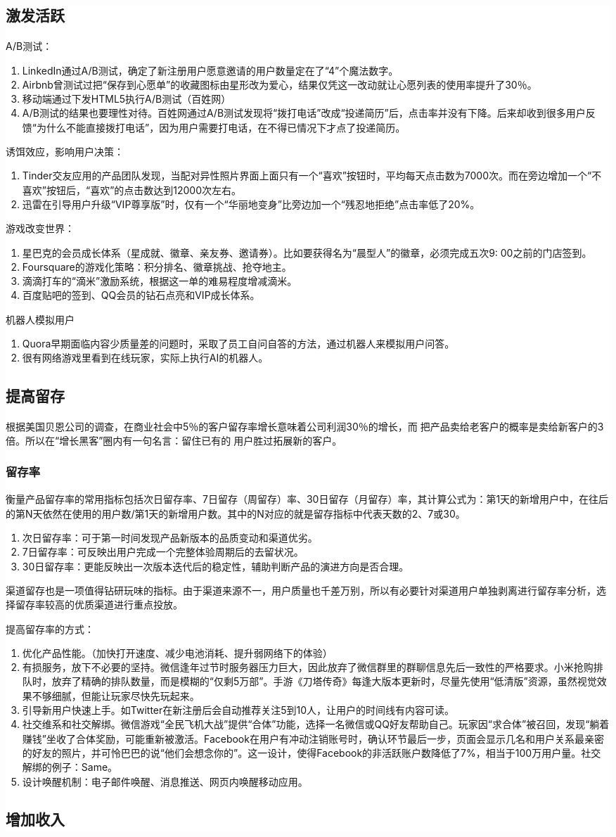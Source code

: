 
## 激发活跃

A/B测试：

1. LinkedIn通过A/B测试，确定了新注册用户愿意邀请的用户数量定在了“4”个魔法数字。
1. Airbnb曾测试过把“保存到心愿单”的收藏图标由星形改为爱心，结果仅凭这一改动就让心愿列表的使用率提升了30％。
1. 移动端通过下发HTML5执行A/B测试（百姓网）
1. A/B测试的结果也要理性对待。百姓网通过A/B测试发现将“拨打电话”改成“投递简历”后，点击率并没有下降。后来却收到很多用户反馈“为什么不能直接拨打电话”，因为用户需要打电话，在不得已情况下才点了投递简历。

诱饵效应，影响用户决策：

1. Tinder交友应用的产品团队发现，当配对异性照片界面上面只有一个“喜欢”按钮时，平均每天点击数为7000次。而在旁边增加一个“不喜欢”按钮后，“喜欢”的点击数达到12000次左右。
1. 迅雷在引导用户升级“VIP尊享版”时，仅有一个“华丽地变身”比旁边加一个“残忍地拒绝”点击率低了20%。

游戏改变世界：

1. 星巴克的会员成长体系（星成就、徽章、亲友券、邀请券）。比如要获得名为“晨型人”的徽章，必须完成五次9: 00之前的门店签到。
1. Foursquare的游戏化策略：积分排名、徽章挑战、抢夺地主。
1. 滴滴打车的“滴米”激励系统，根据这一单的难易程度增减滴米。
1. 百度贴吧的签到、QQ会员的钻石点亮和VIP成长体系。

机器人模拟用户

1. Quora早期面临内容少质量差的问题时，采取了员工自问自答的方法，通过机器人来模拟用户问答。
1. 很有网络游戏里看到在线玩家，实际上执行AI的机器人。

## 提高留存

根据美国贝恩公司的调查，在商业社会中5％的客户留存率增长意味着公司利润30％的增长，而 把产品卖给老客户的概率是卖给新客户的3倍。所以在“增长黑客”圈内有一句名言：留住已有的 用户胜过拓展新的客户。

### 留存率

衡量产品留存率的常用指标包括次日留存率、7日留存（周留存）率、30日留存（月留存）率，其计算公式为：第1天的新增用户中，在往后的第N天依然在使用的用户数/第1天的新增用户数。其中的N对应的就是留存指标中代表天数的2、7或30。

1. 次日留存率：可于第一时间发现产品新版本的品质变动和渠道优劣。
1. 7日留存率：可反映出用户完成一个完整体验周期后的去留状况。
1. 30日留存率：更能反映出一次版本迭代后的稳定性，辅助判断产品的演进方向是否合理。

渠道留存也是一项值得钻研玩味的指标。由于渠道来源不一，用户质量也千差万别，所以有必要针对渠道用户单独剥离进行留存率分析，选择留存率较高的优质渠道进行重点投放。

提高留存率的方式：

1. 优化产品性能。（加快打开速度、减少电池消耗、提升弱网络下的体验）
1. 有损服务，放下不必要的坚持。微信逢年过节时服务器压力巨大，因此放弃了微信群里的群聊信息先后一致性的严格要求。小米抢购排队时，放弃了精确的排队数量，而是模糊的“仅剩5万部”。手游《刀塔传奇》每逢大版本更新时，尽量先使用“低清版”资源，虽然视觉效果不够细腻，但能让玩家尽快先玩起来。
1. 引导新用户快速上手。如Twitter在新注册后会自动推荐关注5到10人，让用户的时间线有内容可读。
1. 社交维系和社交解绑。微信游戏“全民飞机大战”提供“合体”功能，选择一名微信或QQ好友帮助自己。玩家因“求合体”被召回，发现“躺着赚钱”坐收了合体奖励，可能重新被激活。Facebook在用户有冲动注销账号时，确认环节最后一步，页面会显示几名和用户关系最亲密的好友的照片，并可怜巴巴的说“他们会想念你的”。这一设计，使得Facebook的非活跃账户数降低了7%，相当于100万用户量。社交解绑的例子：Same。
5. 设计唤醒机制：电子邮件唤醒、消息推送、网页内唤醒移动应用。

## 增加收入
